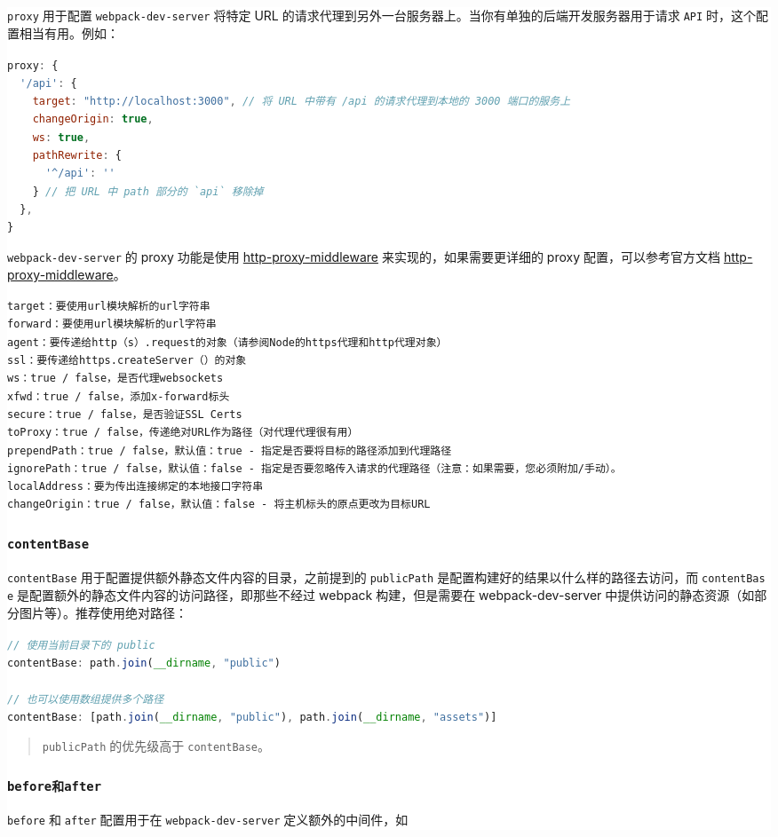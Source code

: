 `proxy` 用于配置 `webpack-dev-server` 将特定 URL 的请求代理到另外一台服务器上。当你有单独的后端开发服务器用于请求 `API` 时，这个配置相当有用。例如：

```js
proxy: {
  '/api': {
    target: "http://localhost:3000", // 将 URL 中带有 /api 的请求代理到本地的 3000 端口的服务上
    changeOrigin: true,
    ws: true,
    pathRewrite: {
      '^/api': ''
    } // 把 URL 中 path 部分的 `api` 移除掉
  },
}

```

`webpack-dev-server` 的 proxy 功能是使用 [http-proxy-middleware](https://github.com/chimurai/http-proxy-middleware) 来实现的，如果需要更详细的 proxy 配置，可以参考官方文档 [http-proxy-middleware](https://github.com/chimurai/http-proxy-middleware#example)。

```
target：要使用url模块解析的url字符串
forward：要使用url模块解析的url字符串
agent：要传递给http（s）.request的对象（请参阅Node的https代理和http代理对象）
ssl：要传递给https.createServer（）的对象
ws：true / false，是否代理websockets
xfwd：true / false，添加x-forward标头
secure：true / false，是否验证SSL Certs
toProxy：true / false，传递绝对URL作为路径（对代理代理很有用）
prependPath：true / false，默认值：true - 指定是否要将目标的路径添加到代理路径
ignorePath：true / false，默认值：false - 指定是否要忽略传入请求的代理路径（注意：如果需要，您必须附加/手动）。
localAddress：要为传出连接绑定的本地接口字符串
changeOrigin：true / false，默认值：false - 将主机标头的原点更改为目标URL
```

### `contentBase`

`contentBase` 用于配置提供额外静态文件内容的目录，之前提到的 `publicPath` 是配置构建好的结果以什么样的路径去访问，而 `contentBase` 是配置额外的静态文件内容的访问路径，即那些不经过 webpack 构建，但是需要在 webpack-dev-server 中提供访问的静态资源（如部分图片等）。推荐使用绝对路径：

```js
// 使用当前目录下的 public
contentBase: path.join(__dirname, "public") 

// 也可以使用数组提供多个路径
contentBase: [path.join(__dirname, "public"), path.join(__dirname, "assets")]

```

> `publicPath` 的优先级高于 `contentBase`。

### `before和after`

`before` 和 `after` 配置用于在 `webpack-dev-server` 定义额外的中间件，如
